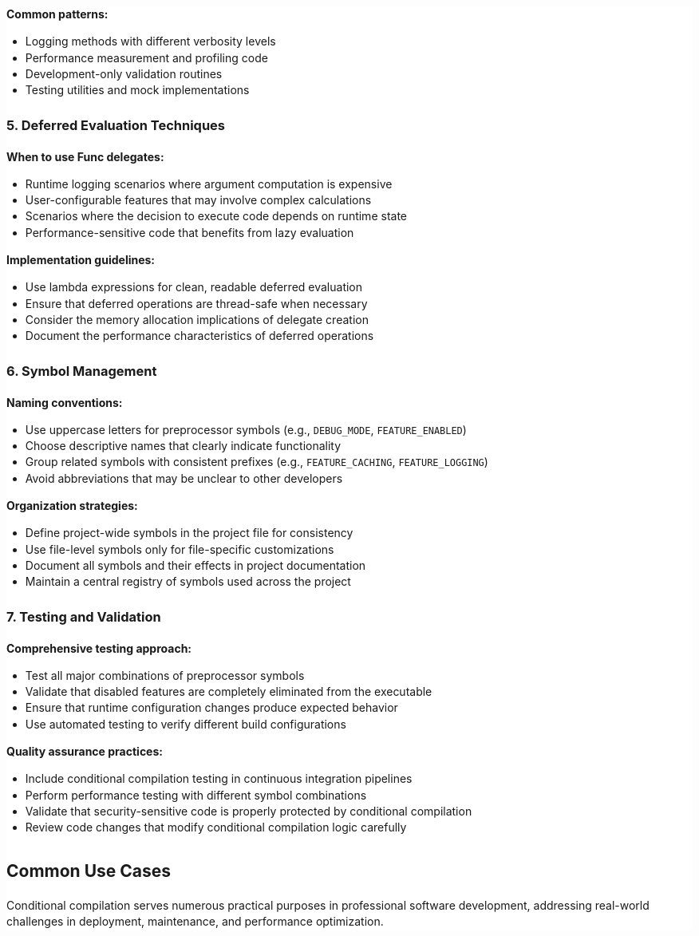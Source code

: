 **Common patterns:**
- Logging methods with different verbosity levels
- Performance measurement and profiling code
- Development-only validation routines
- Testing utilities and mock implementations

### 5. Deferred Evaluation Techniques

**When to use Func<T> delegates:**
- Runtime logging scenarios where argument computation is expensive
- User-configurable features that may involve complex calculations
- Scenarios where the decision to execute code depends on runtime state
- Performance-sensitive code that benefits from lazy evaluation

**Implementation guidelines:**
- Use lambda expressions for clean, readable deferred evaluation
- Ensure that deferred operations are thread-safe when necessary
- Consider the memory allocation implications of delegate creation
- Document the performance characteristics of deferred operations

### 6. Symbol Management

**Naming conventions:**
- Use uppercase letters for preprocessor symbols (e.g., `DEBUG_MODE`, `FEATURE_ENABLED`)
- Choose descriptive names that clearly indicate functionality
- Group related symbols with consistent prefixes (e.g., `FEATURE_CACHING`, `FEATURE_LOGGING`)
- Avoid abbreviations that may be unclear to other developers

**Organization strategies:**
- Define project-wide symbols in the project file for consistency
- Use file-level symbols only for file-specific customizations
- Document all symbols and their effects in project documentation
- Maintain a central registry of symbols used across the project

### 7. Testing and Validation

**Comprehensive testing approach:**
- Test all major combinations of preprocessor symbols
- Validate that disabled features are completely eliminated from the executable
- Ensure that runtime configuration changes produce expected behavior
- Use automated testing to verify different build configurations

**Quality assurance practices:**
- Include conditional compilation testing in continuous integration pipelines
- Perform performance testing with different symbol combinations
- Validate that security-sensitive code is properly protected by conditional compilation
- Review code changes that modify conditional compilation logic carefully

## Common Use Cases

Conditional compilation serves numerous practical purposes in professional software development, addressing real-world challenges in deployment, maintenance, and performance optimization.
